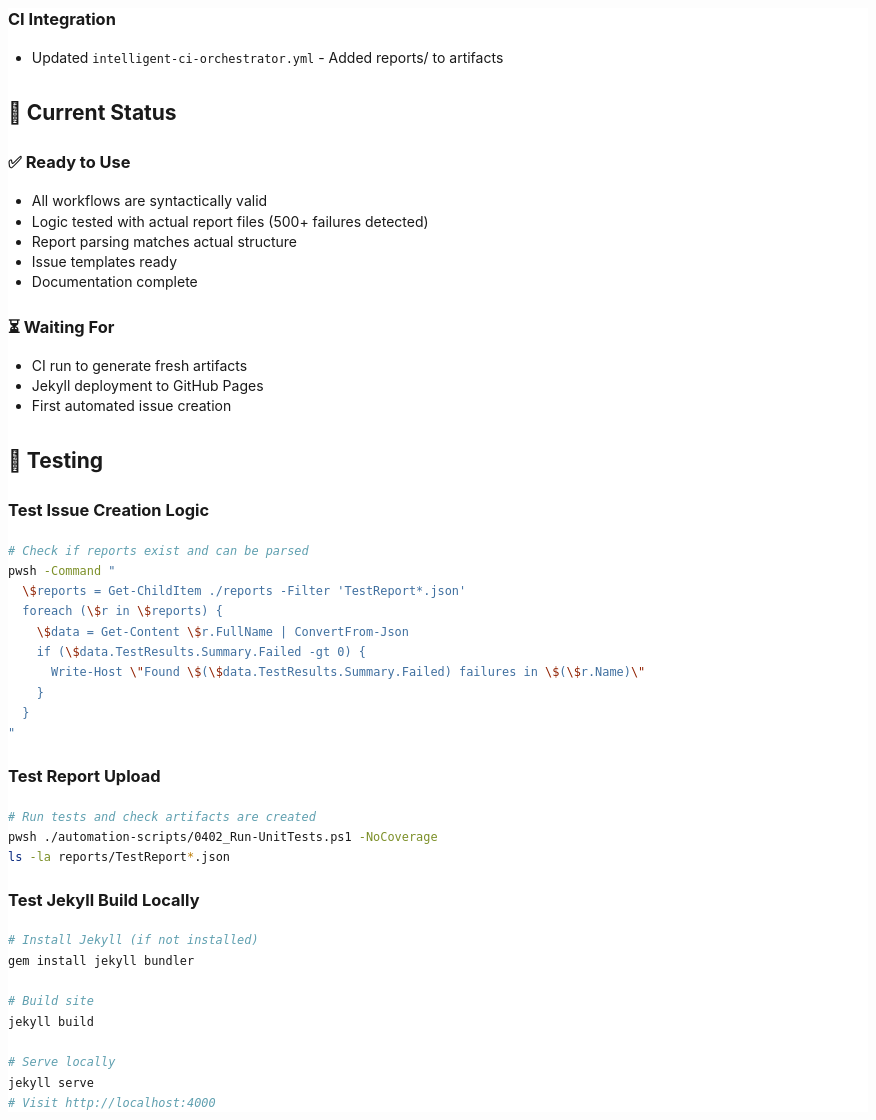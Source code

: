 ### CI Integration
- Updated `intelligent-ci-orchestrator.yml` - Added reports/ to artifacts

## 🎯 Current Status

### ✅ Ready to Use
- All workflows are syntactically valid
- Logic tested with actual report files (500+ failures detected)
- Report parsing matches actual structure
- Issue templates ready
- Documentation complete

### ⏳ Waiting For
- CI run to generate fresh artifacts
- Jekyll deployment to GitHub Pages
- First automated issue creation

## 🧪 Testing

### Test Issue Creation Logic
```bash
# Check if reports exist and can be parsed
pwsh -Command "
  \$reports = Get-ChildItem ./reports -Filter 'TestReport*.json'
  foreach (\$r in \$reports) {
    \$data = Get-Content \$r.FullName | ConvertFrom-Json
    if (\$data.TestResults.Summary.Failed -gt 0) {
      Write-Host \"Found \$(\$data.TestResults.Summary.Failed) failures in \$(\$r.Name)\"
    }
  }
"
```

### Test Report Upload
```bash
# Run tests and check artifacts are created
pwsh ./automation-scripts/0402_Run-UnitTests.ps1 -NoCoverage
ls -la reports/TestReport*.json
```

### Test Jekyll Build Locally
```bash
# Install Jekyll (if not installed)
gem install jekyll bundler

# Build site
jekyll build

# Serve locally
jekyll serve
# Visit http://localhost:4000
```
